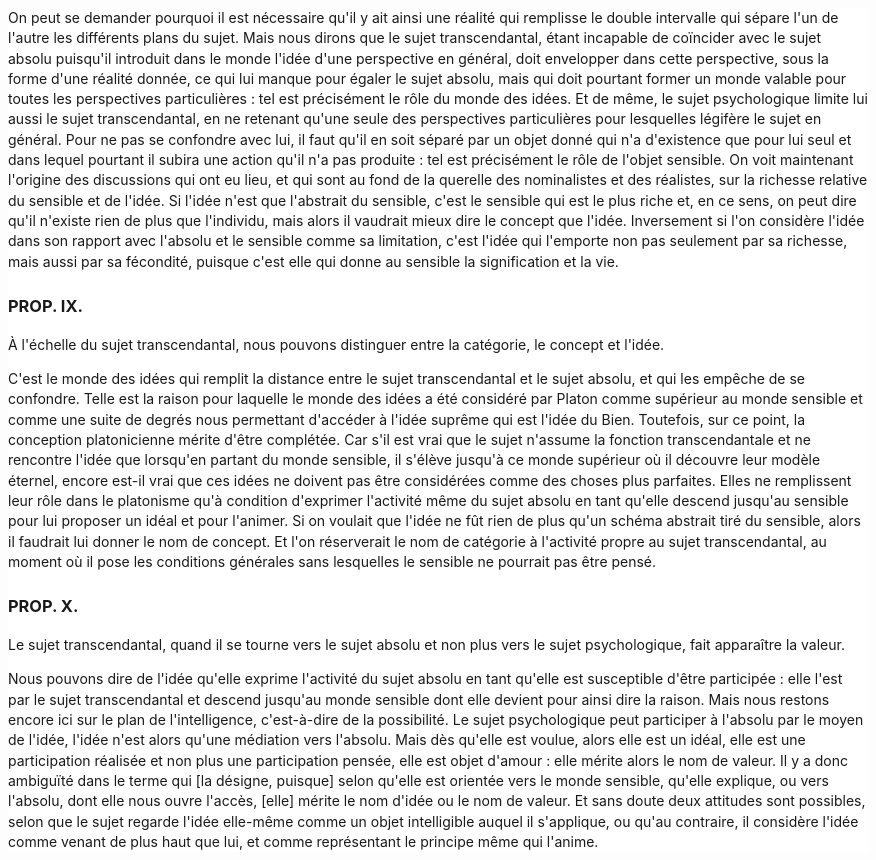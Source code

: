 On peut se demander pourquoi il est nécessaire qu'il y ait ainsi une réalité qui remplisse le double intervalle qui sépare l'un de l'autre les différents plans du sujet. Mais nous dirons que le sujet transcendantal, étant incapable de coïncider avec le sujet absolu puisqu'il introduit dans le monde l'idée d'une perspective en général, doit envelopper dans cette perspective, sous la forme d'une réalité donnée, ce qui lui manque pour égaler le sujet absolu, mais qui doit pourtant former un monde valable pour toutes les perspectives particulières : tel est précisément le rôle du monde des idées. Et de même, le sujet psychologique limite lui aussi le sujet transcendantal, en ne retenant qu'une seule des perspectives particulières pour lesquelles légifère le sujet en général. Pour ne pas se confondre avec lui, il faut qu'il en soit séparé par un objet donné qui n'a d'existence que pour lui seul et dans lequel pourtant il subira une action qu'il n'a pas produite : tel est précisément le rôle de l'objet sensible. On voit maintenant l'origine des discussions qui ont eu lieu, et qui sont au fond de la querelle des nominalistes et des réalistes, sur la richesse relative du sensible et de l'idée. Si l'idée n'est que l'abstrait du sensible, c'est le sensible qui est le plus riche et, en ce sens, on peut dire qu'il n'existe rien de plus que l'individu, mais alors il vaudrait mieux dire le concept que l'idée. Inversement si l'on considère l'idée dans son rapport avec l'absolu et le sensible comme sa limitation, c'est l'idée qui l'emporte non pas seulement par sa richesse, mais aussi par sa fécondité, puisque c'est elle qui donne au sensible la signification et la vie.

### PROP. IX. 
À l'échelle du sujet transcendantal, nous pouvons distinguer entre la catégorie, le concept et l'idée.

C'est le monde des idées qui remplit la distance entre le sujet transcendantal et le sujet absolu, et qui les empêche de se confondre. Telle est la raison pour laquelle le monde des idées a été considéré par Platon comme supérieur au monde sensible et comme une suite de degrés nous permettant d'accéder à l'idée suprême qui est l'idée du Bien. Toutefois, sur ce point, la conception platonicienne mérite d'être complétée. Car s'il est vrai que le sujet n'assume la fonction transcendantale et ne rencontre l'idée que lorsqu'en partant du monde sensible, il s'élève jusqu'à ce monde supérieur où il découvre leur modèle éternel, encore est-il vrai que ces idées ne doivent pas être considérées comme des choses plus parfaites. Elles ne remplissent leur rôle dans le platonisme qu'à condition d'exprimer l'activité même du sujet absolu en tant qu'elle descend jusqu'au sensible pour lui proposer un idéal et pour l'animer. Si on voulait que l'idée ne fût rien de plus qu'un schéma abstrait tiré du sensible, alors il faudrait lui donner le nom de concept. Et l'on réserverait le nom de catégorie à l'activité propre au sujet transcendantal, au moment où il pose les conditions générales sans lesquelles le sensible ne pourrait pas être pensé.

### PROP. X. 
Le sujet transcendantal, quand il se tourne vers le sujet absolu et non plus vers le sujet psychologique, fait apparaître la valeur.

Nous pouvons dire de l'idée qu'elle exprime l'activité du sujet absolu en tant qu'elle est susceptible d'être participée : elle l'est par le sujet transcendantal et descend jusqu'au monde sensible dont elle devient pour ainsi dire la raison. Mais nous restons encore ici sur le plan de l'intelligence, c'est-à-dire de la possibilité. Le sujet psychologique peut participer à l'absolu par le moyen de l'idée, l'idée n'est alors qu'une médiation vers l'absolu. Mais dès qu'elle est voulue, alors elle est un idéal, elle est une participation réalisée et non plus une participation pensée, elle est objet d'amour : elle mérite alors le nom de valeur. Il y a donc ambiguïté dans le terme qui [la désigne, puisque] selon qu'elle est orientée vers le monde sensible, qu'elle explique, ou vers l'absolu, dont elle nous ouvre l'accès, [elle] mérite le nom d'idée ou le nom de valeur. Et sans doute deux attitudes sont possibles, selon que le sujet regarde l'idée elle-même comme un objet intelligible auquel il s'applique, ou qu'au contraire, il considère l'idée comme venant de plus haut que lui, et comme représentant le principe même qui l'anime.
